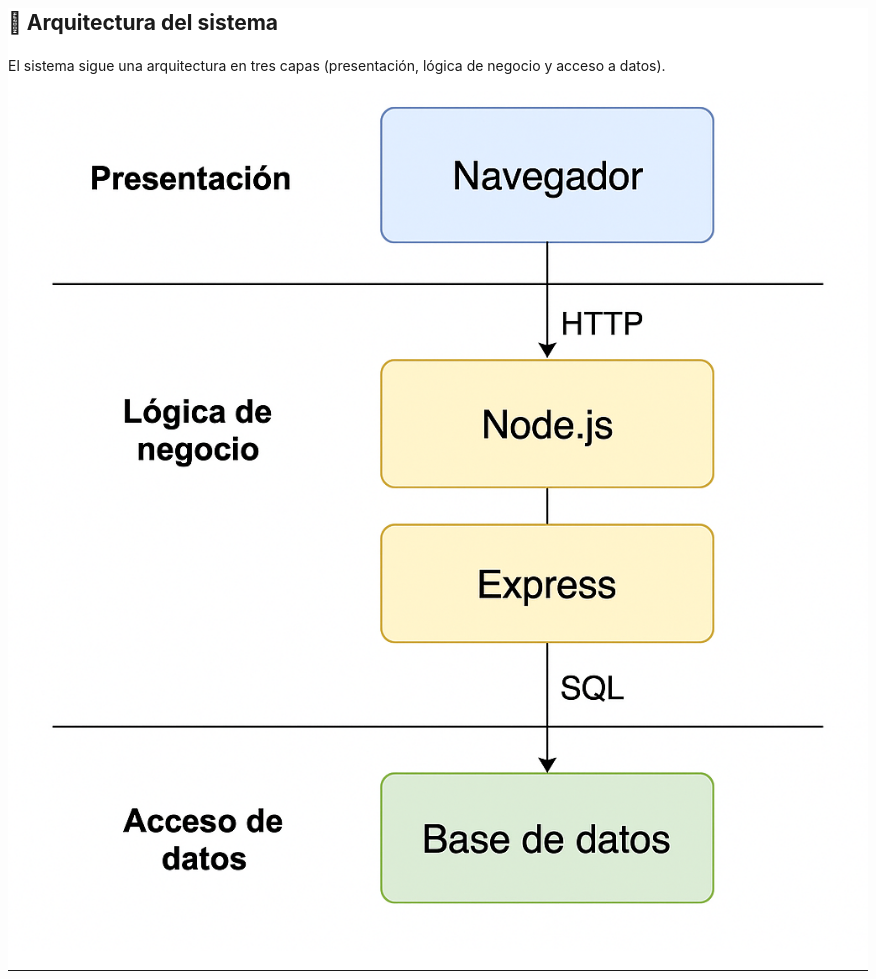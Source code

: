 
## 🧭 Arquitectura del sistema

El sistema sigue una arquitectura en tres capas (presentación, lógica de negocio y acceso a datos).

![Diagrama de arquitectura](docs/Anteproyecto/arquitectura.png)

---
